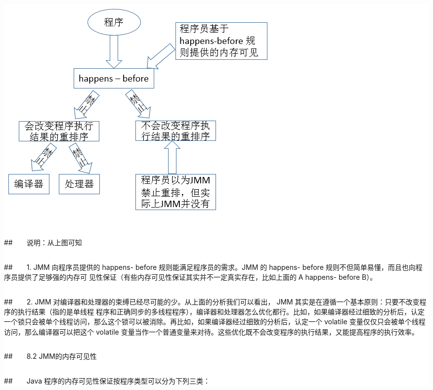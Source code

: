 ## ![Alt text](../md/img/616953-20160321161706714-1669136522.png)


##
##　　说明：从上图可知


##
##　　1. JMM 向程序员提供的 happens- before 规则能满足程序员的需求。JMM 的 happens- before 规则不但简单易懂，而且也向程序员提供了足够强的内存可 见性保证（有些内存可见性保证其实并不一定真实存在，比如上面的 A happens- before B）。



##
##　　2. JMM 对编译器和处理器的束缚已经尽可能的少。从上面的分析我们可以看出， JMM 其实是在遵循一个基本原则：只要不改变程序的执行结果（指的是单线程 程序和正确同步的多线程程序），编译器和处理器怎么优化都行。比如，如果编译器经过细致的分析后，认定一个锁只会被单个线程访问，那么这个锁可以被消除。再比如，如果编译器经过细致的分析后，认定一个 volatile 变量仅仅只会被单个线程访问，那么编译器可以把这个 volatile 变量当作一个普通变量来对待。这些优化既不会改变程序的执行结果，又能提高程序的执行效率。




##
##　　8.2 JMM的内存可见性


##
##　　Java 程序的内存可见性保证按程序类型可以分为下列三类：
